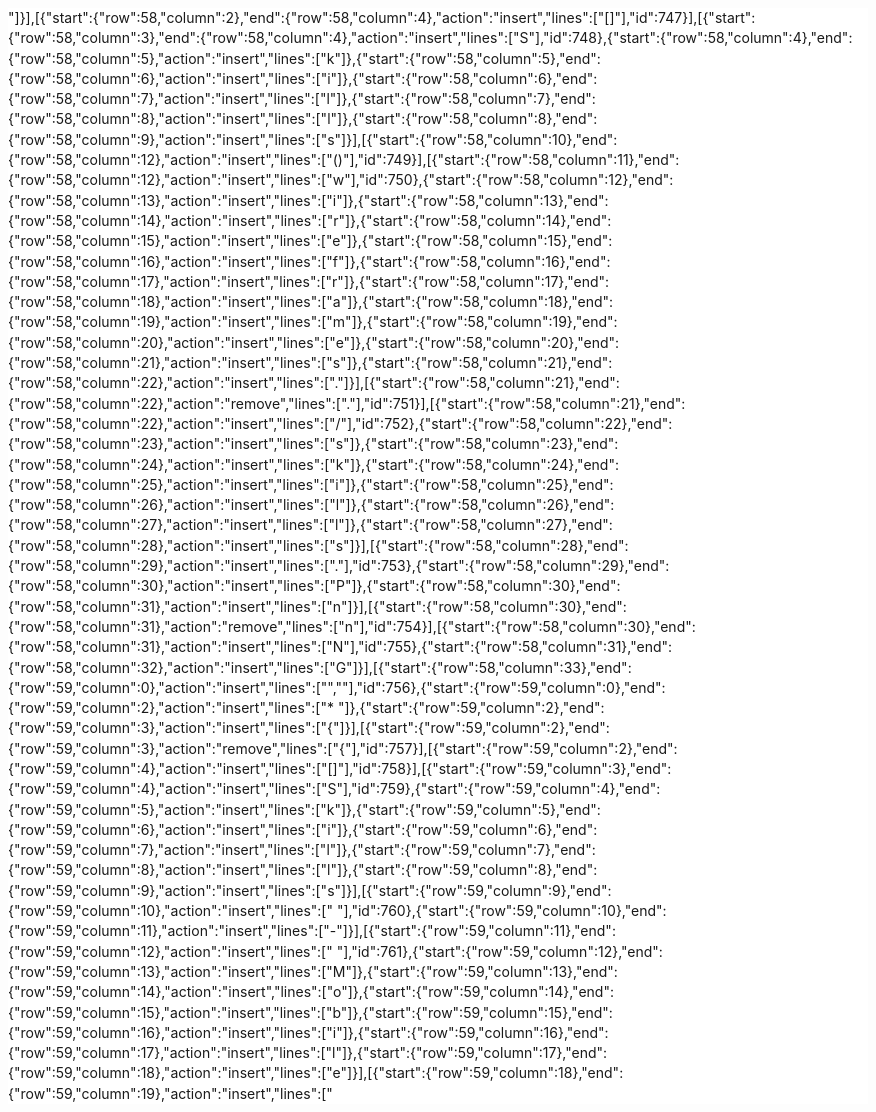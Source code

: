 "]}],[{"start":{"row":58,"column":2},"end":{"row":58,"column":4},"action":"insert","lines":["[]"],"id":747}],[{"start":{"row":58,"column":3},"end":{"row":58,"column":4},"action":"insert","lines":["S"],"id":748},{"start":{"row":58,"column":4},"end":{"row":58,"column":5},"action":"insert","lines":["k"]},{"start":{"row":58,"column":5},"end":{"row":58,"column":6},"action":"insert","lines":["i"]},{"start":{"row":58,"column":6},"end":{"row":58,"column":7},"action":"insert","lines":["l"]},{"start":{"row":58,"column":7},"end":{"row":58,"column":8},"action":"insert","lines":["l"]},{"start":{"row":58,"column":8},"end":{"row":58,"column":9},"action":"insert","lines":["s"]}],[{"start":{"row":58,"column":10},"end":{"row":58,"column":12},"action":"insert","lines":["()"],"id":749}],[{"start":{"row":58,"column":11},"end":{"row":58,"column":12},"action":"insert","lines":["w"],"id":750},{"start":{"row":58,"column":12},"end":{"row":58,"column":13},"action":"insert","lines":["i"]},{"start":{"row":58,"column":13},"end":{"row":58,"column":14},"action":"insert","lines":["r"]},{"start":{"row":58,"column":14},"end":{"row":58,"column":15},"action":"insert","lines":["e"]},{"start":{"row":58,"column":15},"end":{"row":58,"column":16},"action":"insert","lines":["f"]},{"start":{"row":58,"column":16},"end":{"row":58,"column":17},"action":"insert","lines":["r"]},{"start":{"row":58,"column":17},"end":{"row":58,"column":18},"action":"insert","lines":["a"]},{"start":{"row":58,"column":18},"end":{"row":58,"column":19},"action":"insert","lines":["m"]},{"start":{"row":58,"column":19},"end":{"row":58,"column":20},"action":"insert","lines":["e"]},{"start":{"row":58,"column":20},"end":{"row":58,"column":21},"action":"insert","lines":["s"]},{"start":{"row":58,"column":21},"end":{"row":58,"column":22},"action":"insert","lines":["."]}],[{"start":{"row":58,"column":21},"end":{"row":58,"column":22},"action":"remove","lines":["."],"id":751}],[{"start":{"row":58,"column":21},"end":{"row":58,"column":22},"action":"insert","lines":["/"],"id":752},{"start":{"row":58,"column":22},"end":{"row":58,"column":23},"action":"insert","lines":["s"]},{"start":{"row":58,"column":23},"end":{"row":58,"column":24},"action":"insert","lines":["k"]},{"start":{"row":58,"column":24},"end":{"row":58,"column":25},"action":"insert","lines":["i"]},{"start":{"row":58,"column":25},"end":{"row":58,"column":26},"action":"insert","lines":["l"]},{"start":{"row":58,"column":26},"end":{"row":58,"column":27},"action":"insert","lines":["l"]},{"start":{"row":58,"column":27},"end":{"row":58,"column":28},"action":"insert","lines":["s"]}],[{"start":{"row":58,"column":28},"end":{"row":58,"column":29},"action":"insert","lines":["."],"id":753},{"start":{"row":58,"column":29},"end":{"row":58,"column":30},"action":"insert","lines":["P"]},{"start":{"row":58,"column":30},"end":{"row":58,"column":31},"action":"insert","lines":["n"]}],[{"start":{"row":58,"column":30},"end":{"row":58,"column":31},"action":"remove","lines":["n"],"id":754}],[{"start":{"row":58,"column":30},"end":{"row":58,"column":31},"action":"insert","lines":["N"],"id":755},{"start":{"row":58,"column":31},"end":{"row":58,"column":32},"action":"insert","lines":["G"]}],[{"start":{"row":58,"column":33},"end":{"row":59,"column":0},"action":"insert","lines":["",""],"id":756},{"start":{"row":59,"column":0},"end":{"row":59,"column":2},"action":"insert","lines":["* "]},{"start":{"row":59,"column":2},"end":{"row":59,"column":3},"action":"insert","lines":["{"]}],[{"start":{"row":59,"column":2},"end":{"row":59,"column":3},"action":"remove","lines":["{"],"id":757}],[{"start":{"row":59,"column":2},"end":{"row":59,"column":4},"action":"insert","lines":["[]"],"id":758}],[{"start":{"row":59,"column":3},"end":{"row":59,"column":4},"action":"insert","lines":["S"],"id":759},{"start":{"row":59,"column":4},"end":{"row":59,"column":5},"action":"insert","lines":["k"]},{"start":{"row":59,"column":5},"end":{"row":59,"column":6},"action":"insert","lines":["i"]},{"start":{"row":59,"column":6},"end":{"row":59,"column":7},"action":"insert","lines":["l"]},{"start":{"row":59,"column":7},"end":{"row":59,"column":8},"action":"insert","lines":["l"]},{"start":{"row":59,"column":8},"end":{"row":59,"column":9},"action":"insert","lines":["s"]}],[{"start":{"row":59,"column":9},"end":{"row":59,"column":10},"action":"insert","lines":[" "],"id":760},{"start":{"row":59,"column":10},"end":{"row":59,"column":11},"action":"insert","lines":["-"]}],[{"start":{"row":59,"column":11},"end":{"row":59,"column":12},"action":"insert","lines":[" "],"id":761},{"start":{"row":59,"column":12},"end":{"row":59,"column":13},"action":"insert","lines":["M"]},{"start":{"row":59,"column":13},"end":{"row":59,"column":14},"action":"insert","lines":["o"]},{"start":{"row":59,"column":14},"end":{"row":59,"column":15},"action":"insert","lines":["b"]},{"start":{"row":59,"column":15},"end":{"row":59,"column":16},"action":"insert","lines":["i"]},{"start":{"row":59,"column":16},"end":{"row":59,"column":17},"action":"insert","lines":["l"]},{"start":{"row":59,"column":17},"end":{"row":59,"column":18},"action":"insert","lines":["e"]}],[{"start":{"row":59,"column":18},"end":{"row":59,"column":19},"action":"insert","lines":["